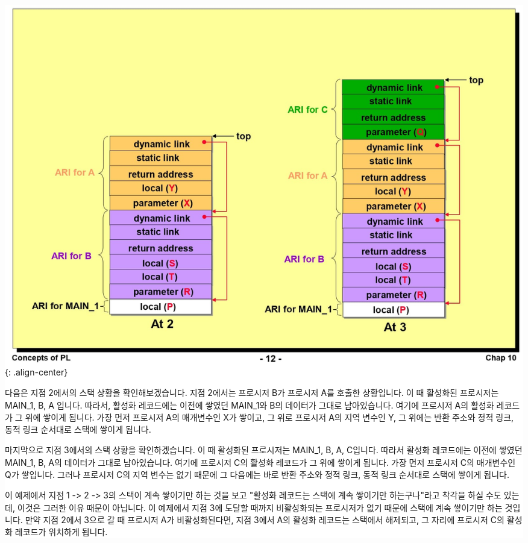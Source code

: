 ![](/assets/images/PL/010/12.jpg){: .align-center}

다음은 지점 2에서의 스택 상황을 확인해보겠습니다. 지점 2에서는 프로시저 B가 프로시저 A를 호출한 상황입니다. 이 때 활성화된 프로시저는 MAIN_1, B, A 입니다. 따라서, 활성화 레코드에는 이전에 쌓였던 MAIN_1와 B의 데이터가 그대로 남아있습니다. 여기에 프로시저 A의 활성화 레코드가 그 위에 쌓이게 됩니다. 가장 먼저 프로시저 A의 매개변수인 X가 쌓이고, 그 위로 프로시저 A의 지역 변수인 Y, 그 위에는 반환 주소와 정적 링크, 동적 링크 순서대로 스택에 쌓이게 됩니다.

마지막으로 지점 3에서의 스택 상황을 확인하겠습니다. 이 때 활성화된 프로시저는 MAIN_1, B, A, C입니다. 따라서 활성화 레코드에는 이전에 쌓였던 MAIN_1, B, A의 데이터가 그대로 남아있습니다. 여기에 프로시저 C의 활성화 레코드가 그 위에 쌓이게 됩니다. 가장 먼저 프로시저 C의 매개변수인 Q가 쌓입니다. 그러나 프로시저 C의 지역 변수는 없기 때문에 그 다음에는 바로 반환 주소와 정적 링크, 동적 링크 순서대로 스택에 쌓이게 됩니다.

이 예제에서 지점 1 -> 2 -> 3의 스택이 계속 쌓이기만 하는 것을 보고 "활성화 레코드는 스택에 계속 쌓이기만 하는구나"라고 착각을 하실 수도 있는데, 이것은 그러한 이유 때문이 아닙니다. 이 예제에서 지점 3에 도달할 때까지 비활성화되는 프로시저가 없기 때문에 스택에 계속 쌓이기만 하는 것입니다. 만약 지점 2에서 3으로 갈 때 프로시저 A가 비활성화된다면, 지점 3에서 A의 활성화 레코드는 스택에서 해제되고, 그 자리에 프로시저 C의 활성화 레코드가 위치하게 됩니다.
